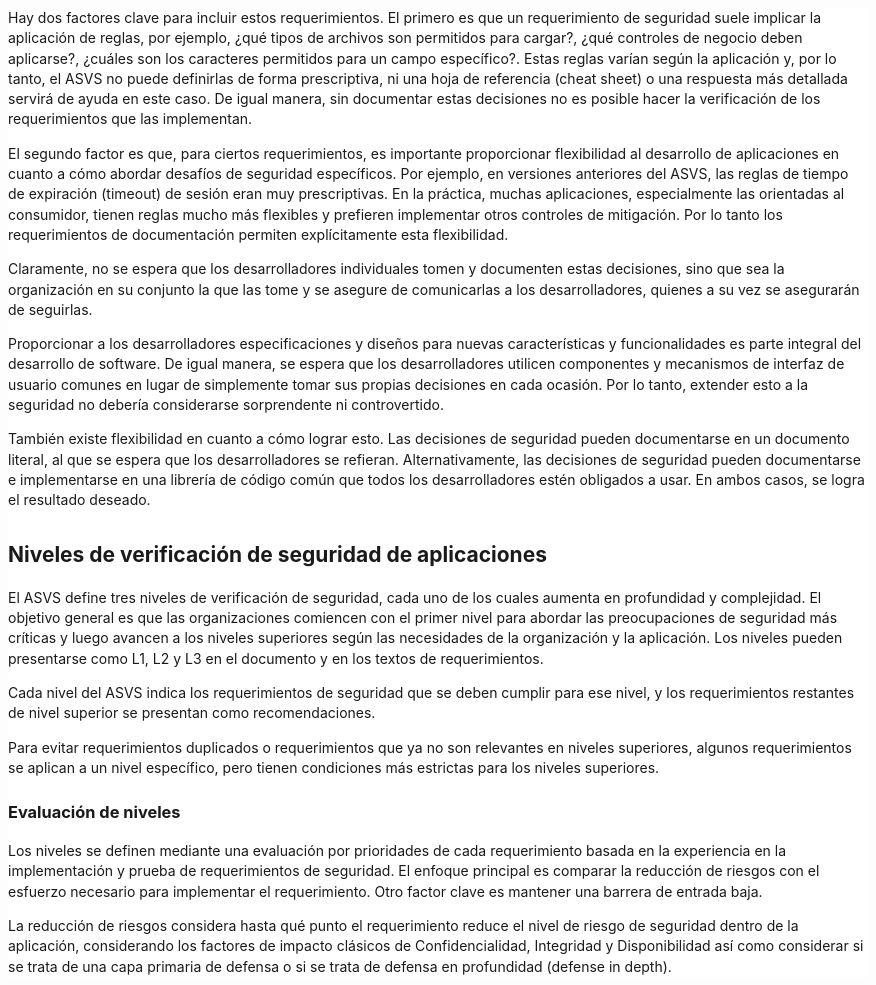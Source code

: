 Hay dos factores clave para incluir estos requerimientos. El primero es que un requerimiento de seguridad suele implicar la aplicación de reglas, por ejemplo, ¿qué tipos de archivos son permitidos para cargar?, ¿qué controles de negocio deben aplicarse?, ¿cuáles son los caracteres permitidos para un campo específico?. Estas reglas varían según la aplicación y, por lo tanto, el ASVS no puede definirlas de forma prescriptiva, ni una hoja de referencia (cheat sheet) o una respuesta más detallada servirá de ayuda en este caso. De igual manera, sin documentar estas decisiones no es posible hacer la verificación de los requerimientos que las implementan.

El segundo factor es que, para ciertos requerimientos, es importante proporcionar flexibilidad al desarrollo de aplicaciones en cuanto a cómo abordar desafíos de seguridad específicos. Por ejemplo, en versiones anteriores del ASVS, las reglas de tiempo de expiración (timeout) de sesión eran muy prescriptivas. En la práctica, muchas aplicaciones, especialmente las orientadas al consumidor, tienen reglas mucho más flexibles y prefieren implementar otros controles de mitigación. Por lo tanto los requerimientos de documentación permiten explícitamente esta flexibilidad.

Claramente, no se espera que los desarrolladores individuales tomen y documenten estas decisiones, sino que sea la organización en su conjunto la que las tome y se asegure de comunicarlas a los desarrolladores, quienes a su vez se asegurarán de seguirlas.

Proporcionar a los desarrolladores especificaciones y diseños para nuevas características y funcionalidades es parte integral del desarrollo de software. De igual manera, se espera que los desarrolladores utilicen componentes y mecanismos de interfaz de usuario comunes en lugar de simplemente tomar sus propias decisiones en cada ocasión. Por lo tanto, extender esto a la seguridad no debería considerarse sorprendente ni controvertido.

También existe flexibilidad en cuanto a cómo lograr esto. Las decisiones de seguridad pueden documentarse en un documento literal, al que se espera que los desarrolladores se refieran. Alternativamente, las decisiones de seguridad pueden documentarse e implementarse en una librería de código común que todos los desarrolladores estén obligados a usar. En ambos casos, se logra el resultado deseado.

## Niveles de verificación de seguridad de aplicaciones

El ASVS define tres niveles de verificación de seguridad, cada uno de los cuales aumenta en profundidad y complejidad. El objetivo general es que las organizaciones comiencen con el primer nivel para abordar las preocupaciones de seguridad más críticas y luego avancen a los niveles superiores según las necesidades de la organización y la aplicación. Los niveles pueden presentarse como L1, L2 y L3 en el documento y en los textos de requerimientos.

Cada nivel del ASVS indica los requerimientos de seguridad que se deben cumplir para ese nivel, y los requerimientos restantes de nivel superior se presentan como recomendaciones.

Para evitar requerimientos duplicados o requerimientos que ya no son relevantes en niveles superiores, algunos requerimientos se aplican a un nivel específico, pero tienen condiciones más estrictas para los niveles superiores.

### Evaluación de niveles

Los niveles se definen mediante una evaluación por prioridades de cada requerimiento basada en la experiencia en la implementación y prueba de requerimientos de seguridad. El enfoque principal es comparar la reducción de riesgos con el esfuerzo necesario para implementar el requerimiento. Otro factor clave es mantener una barrera de entrada baja.

La reducción de riesgos considera hasta qué punto el requerimiento reduce el nivel de riesgo de seguridad dentro de la aplicación, considerando los factores de impacto clásicos de Confidencialidad, Integridad y Disponibilidad así como considerar si se trata de una capa primaria de defensa o si se trata de defensa en profundidad (defense in depth).
